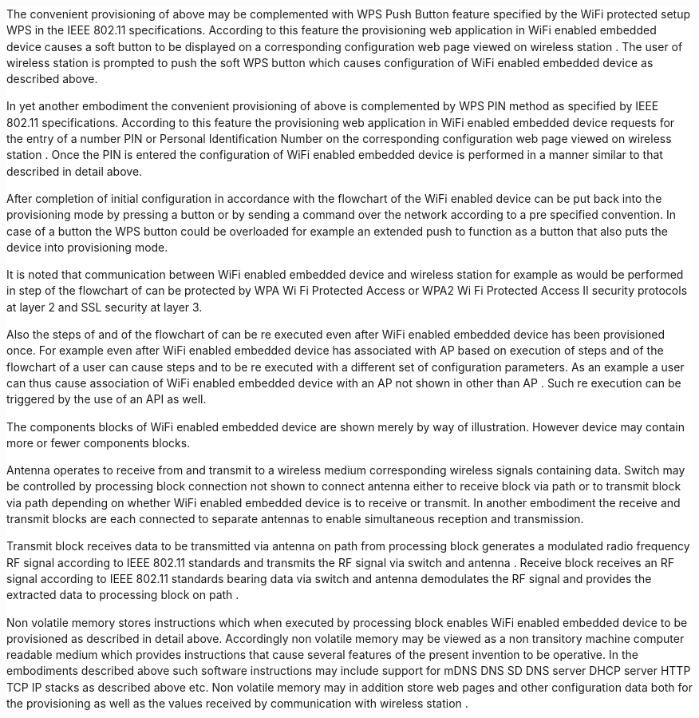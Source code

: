 The convenient provisioning of above may be complemented with WPS Push Button feature specified by the WiFi protected setup WPS in the IEEE 802.11 specifications. According to this feature the provisioning web application in WiFi enabled embedded device causes a soft button to be displayed on a corresponding configuration web page viewed on wireless station . The user of wireless station is prompted to push the soft WPS button which causes configuration of WiFi enabled embedded device as described above.

In yet another embodiment the convenient provisioning of above is complemented by WPS PIN method as specified by IEEE 802.11 specifications. According to this feature the provisioning web application in WiFi enabled embedded device requests for the entry of a number PIN or Personal Identification Number on the corresponding configuration web page viewed on wireless station . Once the PIN is entered the configuration of WiFi enabled embedded device is performed in a manner similar to that described in detail above.

After completion of initial configuration in accordance with the flowchart of the WiFi enabled device can be put back into the provisioning mode by pressing a button or by sending a command over the network according to a pre specified convention. In case of a button the WPS button could be overloaded for example an extended push to function as a button that also puts the device into provisioning mode.

It is noted that communication between WiFi enabled embedded device and wireless station for example as would be performed in step of the flowchart of can be protected by WPA Wi Fi Protected Access or WPA2 Wi Fi Protected Access II security protocols at layer 2 and SSL security at layer 3.

Also the steps of and of the flowchart of can be re executed even after WiFi enabled embedded device has been provisioned once. For example even after WiFi enabled embedded device has associated with AP based on execution of steps and of the flowchart of a user can cause steps and to be re executed with a different set of configuration parameters. As an example a user can thus cause association of WiFi enabled embedded device with an AP not shown in other than AP . Such re execution can be triggered by the use of an API as well.

The components blocks of WiFi enabled embedded device are shown merely by way of illustration. However device may contain more or fewer components blocks.

Antenna operates to receive from and transmit to a wireless medium corresponding wireless signals containing data. Switch may be controlled by processing block connection not shown to connect antenna either to receive block via path or to transmit block via path depending on whether WiFi enabled embedded device is to receive or transmit. In another embodiment the receive and transmit blocks are each connected to separate antennas to enable simultaneous reception and transmission.

Transmit block receives data to be transmitted via antenna on path from processing block generates a modulated radio frequency RF signal according to IEEE 802.11 standards and transmits the RF signal via switch and antenna . Receive block receives an RF signal according to IEEE 802.11 standards bearing data via switch and antenna demodulates the RF signal and provides the extracted data to processing block on path .

Non volatile memory stores instructions which when executed by processing block enables WiFi enabled embedded device to be provisioned as described in detail above. Accordingly non volatile memory may be viewed as a non transitory machine computer readable medium which provides instructions that cause several features of the present invention to be operative. In the embodiments described above such software instructions may include support for mDNS DNS SD DNS server DHCP server HTTP TCP IP stacks as described above etc. Non volatile memory may in addition store web pages and other configuration data both for the provisioning as well as the values received by communication with wireless station .
